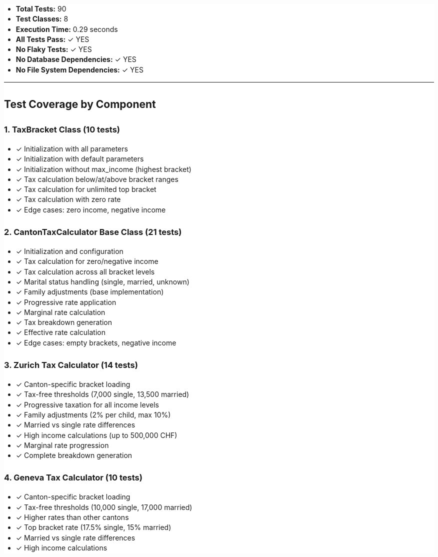 - **Total Tests:** 90
- **Test Classes:** 8
- **Execution Time:** 0.29 seconds
- **All Tests Pass:** ✓ YES
- **No Flaky Tests:** ✓ YES
- **No Database Dependencies:** ✓ YES
- **No File System Dependencies:** ✓ YES

---

## Test Coverage by Component

### 1. TaxBracket Class (10 tests)
- ✓ Initialization with all parameters
- ✓ Initialization with default parameters
- ✓ Initialization without max_income (highest bracket)
- ✓ Tax calculation below/at/above bracket ranges
- ✓ Tax calculation for unlimited top bracket
- ✓ Tax calculation with zero rate
- ✓ Edge cases: zero income, negative income

### 2. CantonTaxCalculator Base Class (21 tests)
- ✓ Initialization and configuration
- ✓ Tax calculation for zero/negative income
- ✓ Tax calculation across all bracket levels
- ✓ Marital status handling (single, married, unknown)
- ✓ Family adjustments (base implementation)
- ✓ Progressive rate application
- ✓ Marginal rate calculation
- ✓ Tax breakdown generation
- ✓ Effective rate calculation
- ✓ Edge cases: empty brackets, negative income

### 3. Zurich Tax Calculator (14 tests)
- ✓ Canton-specific bracket loading
- ✓ Tax-free thresholds (7,000 single, 13,500 married)
- ✓ Progressive taxation for all income levels
- ✓ Family adjustments (2% per child, max 10%)
- ✓ Married vs single rate differences
- ✓ High income calculations (up to 500,000 CHF)
- ✓ Marginal rate progression
- ✓ Complete breakdown generation

### 4. Geneva Tax Calculator (10 tests)
- ✓ Canton-specific bracket loading
- ✓ Tax-free thresholds (10,000 single, 17,000 married)
- ✓ Higher rates than other cantons
- ✓ Top bracket rate (17.5% single, 15% married)
- ✓ Married vs single rate differences
- ✓ High income calculations
